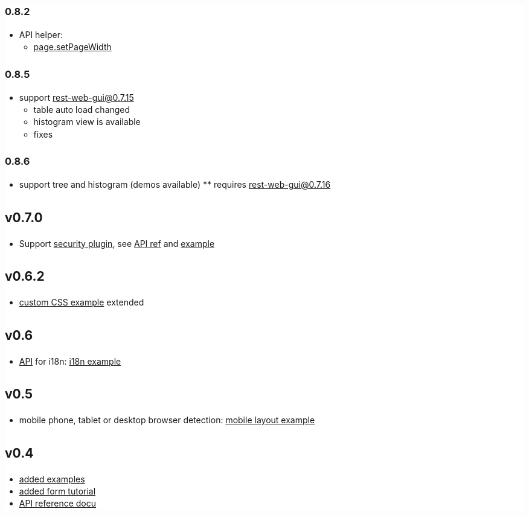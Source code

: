 ### 0.8.2
* API helper:
	* [page.setPageWidth](https://github.com/ma-ha/easy-web-app/tree/master/examples#pagesetpagewidth--width-)
	
### 0.8.5
* support rest-web-gui@0.7.15 
	* table auto load changed
	* histogram view is available
	* fixes

### 0.8.6
* support tree and histogram (demos available) 
** requires rest-web-gui@0.7.16 


## v0.7.0
* Support [security plugin](https://github.com/ma-ha/rest-web-ui/tree/master/html/modules/pong-security),
  see [API ref](https://github.com/ma-ha/easy-web-app/tree/master/examples#guienablesecurity-paramsobj-) 
  and [example](https://github.com/ma-ha/easy-web-app/blob/master/examples/security/index.js)

## v0.6.2
* [custom CSS example](https://github.com/ma-ha/easy-web-app/tree/master/examples/custom-css) extended 

## v0.6
* [API](https://github.com/ma-ha/easy-web-app/tree/master/examples#guiaddlang--languageid--translations-) for i18n: [i18n example](https://github.com/ma-ha/easy-web-app/blob/master/examples/i18n/index.js)

## v0.5
* mobile phone, tablet or desktop browser detection: [mobile layout example](https://github.com/ma-ha/easy-web-app/tree/master/examples/mobile-detect) 

## v0.4
* [added examples](https://github.com/ma-ha/easy-web-app/tree/master/examples)
* [added form tutorial](https://github.com/ma-ha/easy-web-app/tree/master/examples/form-tutorial)
* [API reference docu](https://github.com/ma-ha/easy-web-app/tree/master/examples#api-reference)